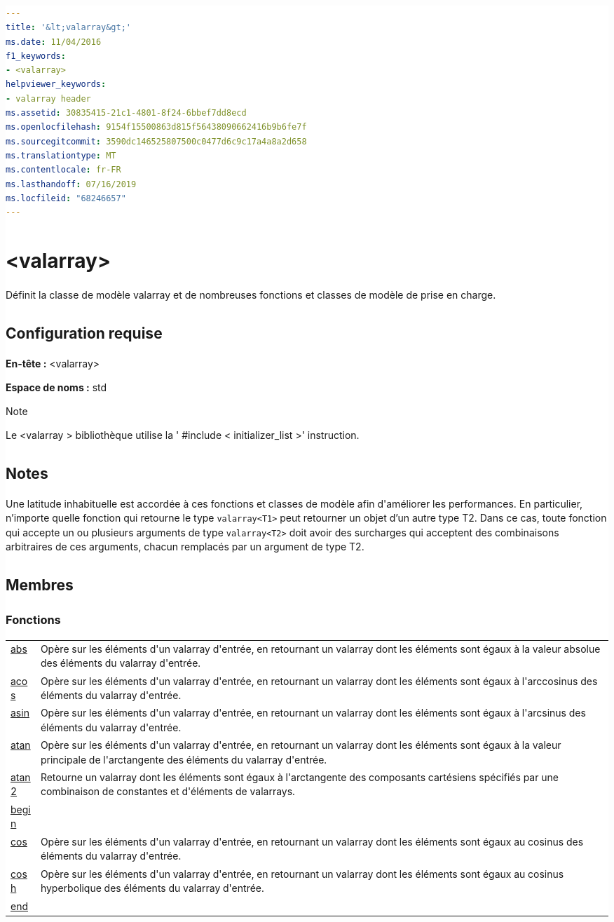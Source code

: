 ```yaml
---
title: '&lt;valarray&gt;'
ms.date: 11/04/2016
f1_keywords:
- <valarray>
helpviewer_keywords:
- valarray header
ms.assetid: 30835415-21c1-4801-8f24-6bbef7dd8ecd
ms.openlocfilehash: 9154f15500863d815f56438090662416b9b6fe7f
ms.sourcegitcommit: 3590dc146525807500c0477d6c9c17a4a8a2d658
ms.translationtype: MT
ms.contentlocale: fr-FR
ms.lasthandoff: 07/16/2019
ms.locfileid: "68246657"
---
```

# <a name="ltvalarraygt"></a>&lt;valarray&gt;

Définit la classe de modèle valarray et de nombreuses fonctions et classes de modèle de prise en charge.

## <a name="requirements"></a>Configuration requise

**En-tête :** \<valarray>

**Espace de noms :** std

> [!NOTE]
> Le \<valarray > bibliothèque utilise la ' #include < initializer_list >' instruction.

## <a name="remarks"></a>Notes

Une latitude inhabituelle est accordée à ces fonctions et classes de modèle afin d'améliorer les performances. En particulier, n’importe quelle fonction qui retourne le type `valarray<T1>` peut retourner un objet d’un autre type T2. Dans ce cas, toute fonction qui accepte un ou plusieurs arguments de type `valarray<T2>` doit avoir des surcharges qui acceptent des combinaisons arbitraires de ces arguments, chacun remplacés par un argument de type T2.

## <a name="members"></a>Membres

### <a name="functions"></a>Fonctions

|||
|-|-|
|[abs](../standard-library/valarray-functions.md#abs)|Opère sur les éléments d'un valarray d'entrée, en retournant un valarray dont les éléments sont égaux à la valeur absolue des éléments du valarray d'entrée.|
|[acos](../standard-library/valarray-functions.md#acos)|Opère sur les éléments d'un valarray d'entrée, en retournant un valarray dont les éléments sont égaux à l'arccosinus des éléments du valarray d'entrée.|
|[asin](../standard-library/valarray-functions.md#asin)|Opère sur les éléments d'un valarray d'entrée, en retournant un valarray dont les éléments sont égaux à l'arcsinus des éléments du valarray d'entrée.|
|[atan](../standard-library/valarray-functions.md#atan)|Opère sur les éléments d'un valarray d'entrée, en retournant un valarray dont les éléments sont égaux à la valeur principale de l'arctangente des éléments du valarray d'entrée.|
|[atan2](../standard-library/valarray-functions.md#atan2)|Retourne un valarray dont les éléments sont égaux à l'arctangente des composants cartésiens spécifiés par une combinaison de constantes et d'éléments de valarrays.|
|[begin](../standard-library/valarray-functions.md#begin)||
|[cos](../standard-library/valarray-functions.md#cos)|Opère sur les éléments d'un valarray d'entrée, en retournant un valarray dont les éléments sont égaux au cosinus des éléments du valarray d'entrée.|
|[cosh](../standard-library/valarray-functions.md#cosh)|Opère sur les éléments d'un valarray d'entrée, en retournant un valarray dont les éléments sont égaux au cosinus hyperbolique des éléments du valarray d'entrée.|
|[end](../standard-library/valarray-functions.md#end)||